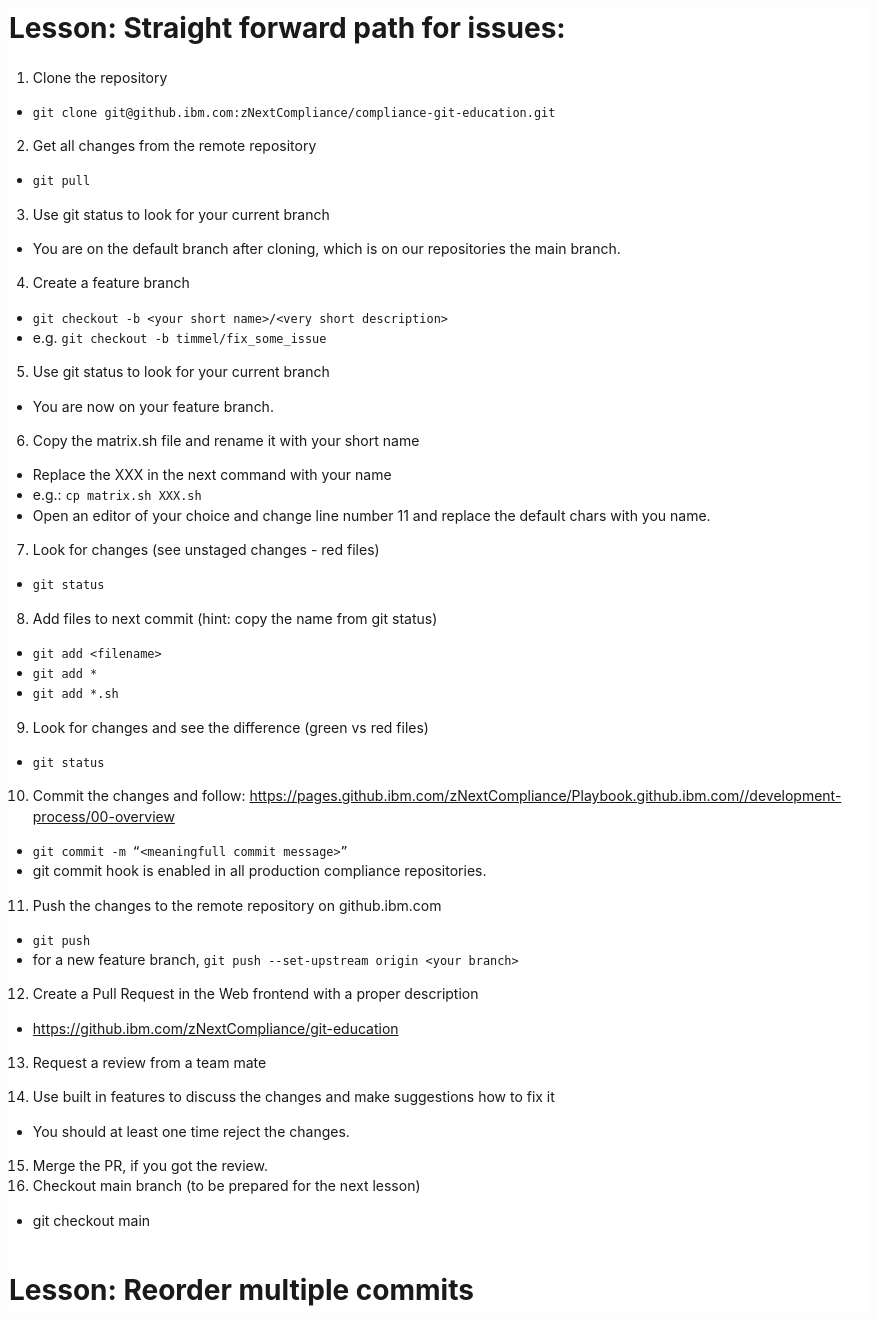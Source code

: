 # Lesson: Straight forward path for issues:

1. Clone the repository
  - `git clone git@github.ibm.com:zNextCompliance/compliance-git-education.git`

2. Get all changes from the remote repository 
  - `git pull`

3. Use git status to look for your current branch
  - You are on the default branch after cloning, which is on our repositories the main branch. 

4. Create a feature branch
  - `git checkout -b <your short name>/<very short description>`
  - e.g. `git checkout -b timmel/fix_some_issue`

5. Use git status to look for your current branch
  - You are now on your feature branch.

6. Copy the matrix.sh file and rename it with your short name
  - Replace the XXX in the next command with your name
  - e.g.: `cp matrix.sh XXX.sh`
  - Open an editor of your choice and change line number 11 and replace the default chars with you name.

7. Look for changes (see unstaged changes - red files)
  - `git status`

8. Add files to next commit (hint: copy the name from git status)
  - `git add <filename>`
  - `git add *`
  - `git add *.sh`

9. Look for changes and see the difference (green vs red files)
  - `git status`

10. Commit the changes and follow: https://pages.github.ibm.com/zNextCompliance/Playbook.github.ibm.com//development-process/00-overview
  - `git commit -m “<meaningfull commit message>”`
  - git commit hook is enabled in all production compliance repositories.

11. Push the changes to the remote repository on github.ibm.com
  - `git push`
  - for a new feature branch,  `git push --set-upstream origin <your branch>`

12. Create a Pull Request in the Web frontend with a proper description
   - https://github.ibm.com/zNextCompliance/git-education

13. Request a review from a team mate

14. Use built in features to discuss the changes and make suggestions how to fix it
  - You should at least one time reject the changes. 

15. Merge the PR, if you got the review.
16. Checkout main branch (to be prepared for the next lesson)
  - git checkout main 

# Lesson: Reorder multiple commits
